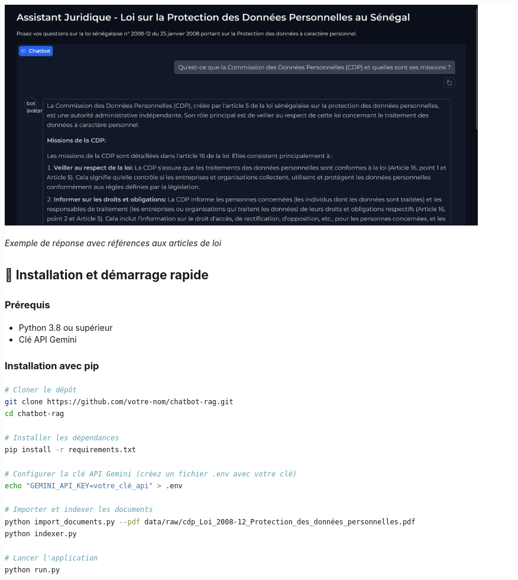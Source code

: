   <img src="assets/images/screenshots/ui_1.png" alt="Exemple de conversation" width="800"/>
  <p><em>Exemple de réponse avec références aux articles de loi</em></p>
</div>

## 🚀 Installation et démarrage rapide

### Prérequis

- Python 3.8 ou supérieur
- Clé API Gemini

### Installation avec pip

```bash
# Cloner le dépôt
git clone https://github.com/votre-nom/chatbot-rag.git
cd chatbot-rag

# Installer les dépendances
pip install -r requirements.txt

# Configurer la clé API Gemini (créez un fichier .env avec votre clé)
echo "GEMINI_API_KEY=votre_clé_api" > .env

# Importer et indexer les documents
python import_documents.py --pdf data/raw/cdp_Loi_2008-12_Protection_des_données_personnelles.pdf
python indexer.py

# Lancer l'application
python run.py
```
